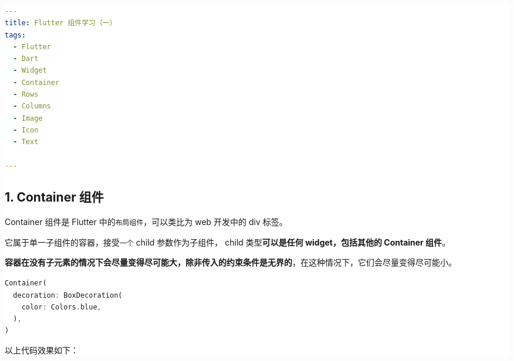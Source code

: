 ```yaml
---
title: Flutter 组件学习（一）
tags: 
  - Flutter
  - Dart
  - Widget
  - Container
  - Rows
  - Columns
  - Image
  - Icon
  - Text

---
```



## 1. Container 组件
Container 组件是 Flutter 中的`布局组件`，可以类比为 web 开发中的 div 标签。

它属于单一子组件的容器，接受`一个` child 参数作为子组件， child 类型**可以是任何 widget，包括其他的 Container 组件**。

**容器在没有子元素的情况下会尽量变得尽可能大，除非传入的约束条件是无界的**，在这种情况下，它们会尽量变得尽可能小。


```dart
Container(
  decoration: BoxDecoration(
    color: Colors.blue,
  ),
)
```
以上代码效果如下：

